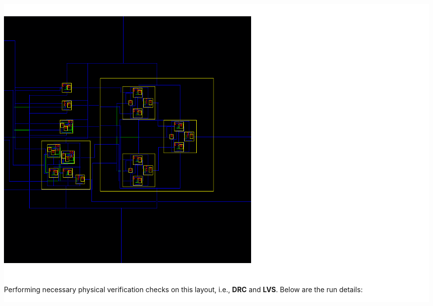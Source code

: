 <img src="/ALU/ALU_Layout.png" width="500" height="550">

Performing necessary physical verification checks on this layout, i.e., **DRC** and **LVS**. Below are the run details:

<div style="display: flex; justify-content: space-between; align-items: center;">